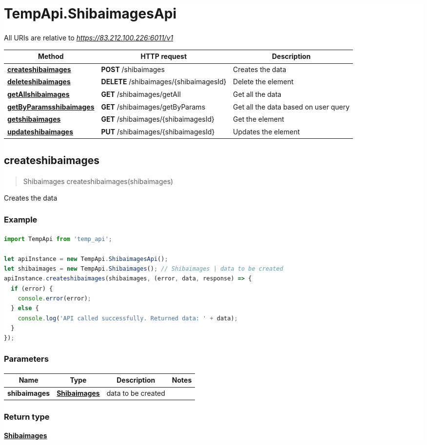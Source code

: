 # TempApi.ShibaimagesApi

All URIs are relative to *https://83.212.100.226:6011/v1*

Method | HTTP request | Description
------------- | ------------- | -------------
[**createshibaimages**](ShibaimagesApi.md#createshibaimages) | **POST** /shibaimages | Creates the data
[**deleteshibaimages**](ShibaimagesApi.md#deleteshibaimages) | **DELETE** /shibaimages/{shibaimagesId} | Delete the element
[**getAllshibaimages**](ShibaimagesApi.md#getAllshibaimages) | **GET** /shibaimages/getAll | Get all the data
[**getByParamsshibaimages**](ShibaimagesApi.md#getByParamsshibaimages) | **GET** /shibaimages/getByParams | Get all the data based on user query
[**getshibaimages**](ShibaimagesApi.md#getshibaimages) | **GET** /shibaimages/{shibaimagesId} | Get the element
[**updateshibaimages**](ShibaimagesApi.md#updateshibaimages) | **PUT** /shibaimages/{shibaimagesId} | Updates the element



## createshibaimages

> Shibaimages createshibaimages(shibaimages)

Creates the data

### Example

```javascript
import TempApi from 'temp_api';

let apiInstance = new TempApi.ShibaimagesApi();
let shibaimages = new TempApi.Shibaimages(); // Shibaimages | data to be created
apiInstance.createshibaimages(shibaimages, (error, data, response) => {
  if (error) {
    console.error(error);
  } else {
    console.log('API called successfully. Returned data: ' + data);
  }
});
```

### Parameters


Name | Type | Description  | Notes
------------- | ------------- | ------------- | -------------
 **shibaimages** | [**Shibaimages**](Shibaimages.md)| data to be created | 

### Return type

[**Shibaimages**](Shibaimages.md)

